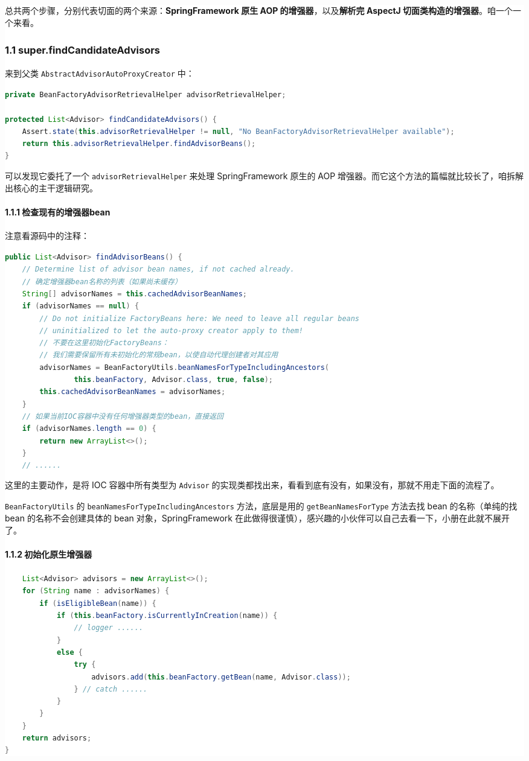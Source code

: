 总共两个步骤，分别代表切面的两个来源：**SpringFramework 原生 AOP 的增强器**，以及**解析完 AspectJ 切面类构造的增强器**。咱一个一个来看。

### 1.1 super.findCandidateAdvisors

来到父类 `AbstractAdvisorAutoProxyCreator` 中：

```java
private BeanFactoryAdvisorRetrievalHelper advisorRetrievalHelper;

protected List<Advisor> findCandidateAdvisors() {
    Assert.state(this.advisorRetrievalHelper != null, "No BeanFactoryAdvisorRetrievalHelper available");
    return this.advisorRetrievalHelper.findAdvisorBeans();
}
```

可以发现它委托了一个 `advisorRetrievalHelper` 来处理 SpringFramework 原生的 AOP 增强器。而它这个方法的篇幅就比较长了，咱拆解出核心的主干逻辑研究。

#### 1.1.1 检查现有的增强器bean

注意看源码中的注释：

```java
public List<Advisor> findAdvisorBeans() {
    // Determine list of advisor bean names, if not cached already.
    // 确定增强器bean名称的列表（如果尚未缓存）
    String[] advisorNames = this.cachedAdvisorBeanNames;
    if (advisorNames == null) {
        // Do not initialize FactoryBeans here: We need to leave all regular beans
        // uninitialized to let the auto-proxy creator apply to them!
        // 不要在这里初始化FactoryBeans：
        // 我们需要保留所有未初始化的常规bean，以使自动代理创建者对其应用
        advisorNames = BeanFactoryUtils.beanNamesForTypeIncludingAncestors(
                this.beanFactory, Advisor.class, true, false);
        this.cachedAdvisorBeanNames = advisorNames;
    }
    // 如果当前IOC容器中没有任何增强器类型的bean，直接返回
    if (advisorNames.length == 0) {
        return new ArrayList<>();
    }
    // ......
```

这里的主要动作，是将 IOC 容器中所有类型为 `Advisor` 的实现类都找出来，看看到底有没有，如果没有，那就不用走下面的流程了。

`BeanFactoryUtils` 的 `beanNamesForTypeIncludingAncestors` 方法，底层是用的 `getBeanNamesForType` 方法去找 bean 的名称（单纯的找 bean 的名称不会创建具体的 bean 对象，SpringFramework 在此做得很谨慎），感兴趣的小伙伴可以自己去看一下，小册在此就不展开了。

#### 1.1.2 初始化原生增强器

```java
    List<Advisor> advisors = new ArrayList<>();
    for (String name : advisorNames) {
        if (isEligibleBean(name)) {
            if (this.beanFactory.isCurrentlyInCreation(name)) {
                // logger ......
            }
            else {
                try {
                    advisors.add(this.beanFactory.getBean(name, Advisor.class));
                } // catch ......
            }
        }
    }
    return advisors;
}
```
